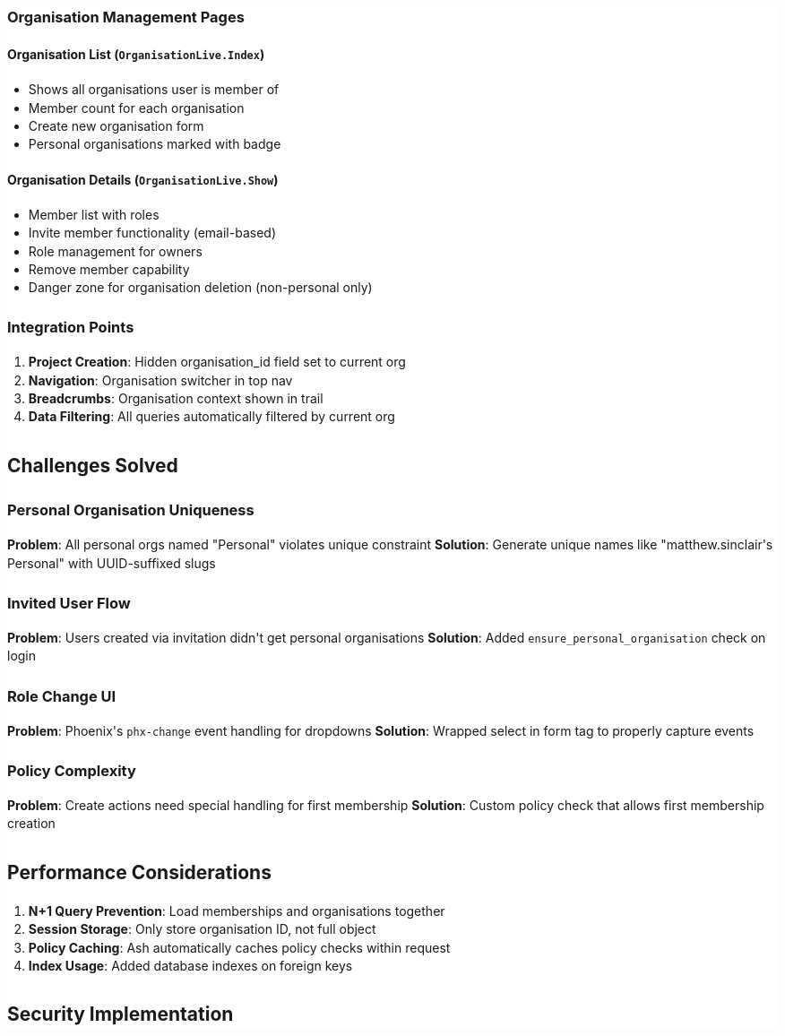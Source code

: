 ### Organisation Management Pages

#### Organisation List (`OrganisationLive.Index`)
- Shows all organisations user is member of
- Member count for each organisation
- Create new organisation form
- Personal organisations marked with badge

#### Organisation Details (`OrganisationLive.Show`)
- Member list with roles
- Invite member functionality (email-based)
- Role management for owners
- Remove member capability
- Danger zone for organisation deletion (non-personal only)

### Integration Points

1. **Project Creation**: Hidden organisation_id field set to current org
2. **Navigation**: Organisation switcher in top nav
3. **Breadcrumbs**: Organisation context shown in trail
4. **Data Filtering**: All queries automatically filtered by current org

## Challenges Solved

### Personal Organisation Uniqueness
**Problem**: All personal orgs named "Personal" violates unique constraint
**Solution**: Generate unique names like "matthew.sinclair's Personal" with UUID-suffixed slugs

### Invited User Flow
**Problem**: Users created via invitation didn't get personal organisations
**Solution**: Added `ensure_personal_organisation` check on login

### Role Change UI
**Problem**: Phoenix's `phx-change` event handling for dropdowns
**Solution**: Wrapped select in form tag to properly capture events

### Policy Complexity
**Problem**: Create actions need special handling for first membership
**Solution**: Custom policy check that allows first membership creation

## Performance Considerations

1. **N+1 Query Prevention**: Load memberships and organisations together
2. **Session Storage**: Only store organisation ID, not full object
3. **Policy Caching**: Ash automatically caches policy checks within request
4. **Index Usage**: Added database indexes on foreign keys

## Security Implementation

